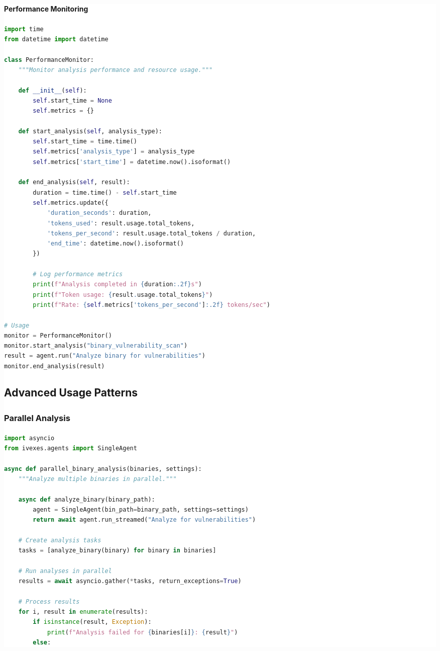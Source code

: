 #### Performance Monitoring
```python
import time
from datetime import datetime

class PerformanceMonitor:
    """Monitor analysis performance and resource usage."""
    
    def __init__(self):
        self.start_time = None
        self.metrics = {}
    
    def start_analysis(self, analysis_type):
        self.start_time = time.time()
        self.metrics['analysis_type'] = analysis_type
        self.metrics['start_time'] = datetime.now().isoformat()
    
    def end_analysis(self, result):
        duration = time.time() - self.start_time
        self.metrics.update({
            'duration_seconds': duration,
            'tokens_used': result.usage.total_tokens,
            'tokens_per_second': result.usage.total_tokens / duration,
            'end_time': datetime.now().isoformat()
        })
        
        # Log performance metrics
        print(f"Analysis completed in {duration:.2f}s")
        print(f"Token usage: {result.usage.total_tokens}")
        print(f"Rate: {self.metrics['tokens_per_second']:.2f} tokens/sec")

# Usage
monitor = PerformanceMonitor()
monitor.start_analysis("binary_vulnerability_scan")
result = agent.run("Analyze binary for vulnerabilities")
monitor.end_analysis(result)
```

## Advanced Usage Patterns

### Parallel Analysis
```python
import asyncio
from ivexes.agents import SingleAgent

async def parallel_binary_analysis(binaries, settings):
    """Analyze multiple binaries in parallel."""
    
    async def analyze_binary(binary_path):
        agent = SingleAgent(bin_path=binary_path, settings=settings)
        return await agent.run_streamed("Analyze for vulnerabilities")
    
    # Create analysis tasks
    tasks = [analyze_binary(binary) for binary in binaries]
    
    # Run analyses in parallel
    results = await asyncio.gather(*tasks, return_exceptions=True)
    
    # Process results
    for i, result in enumerate(results):
        if isinstance(result, Exception):
            print(f"Analysis failed for {binaries[i]}: {result}")
        else:
```